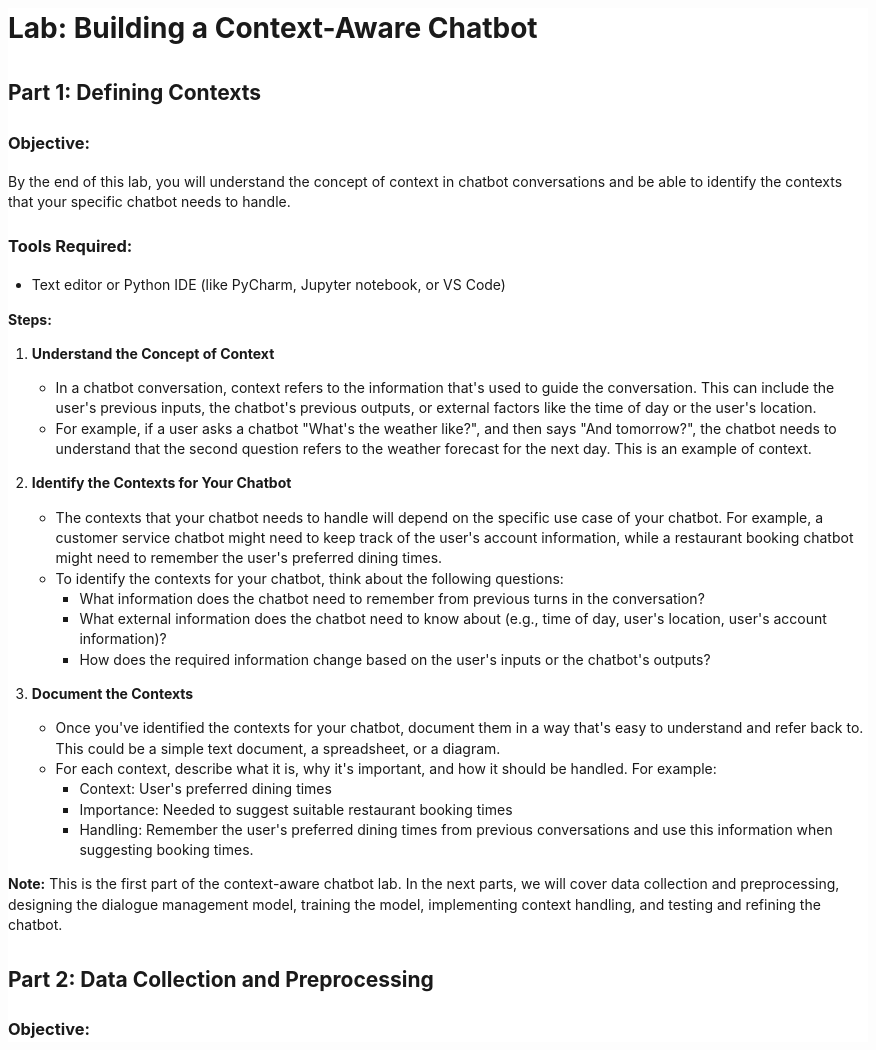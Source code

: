 # Lab: Building a Context-Aware Chatbot

## Part 1: Defining Contexts

### **Objective:**

By the end of this lab, you will understand the concept of context in chatbot conversations and be able to identify the contexts that your specific chatbot needs to handle.

### **Tools Required:**

- Text editor or Python IDE (like PyCharm, Jupyter notebook, or VS Code)

**Steps:**

1. **Understand the Concept of Context**
   - In a chatbot conversation, context refers to the information that's used to guide the conversation. This can include the user's previous inputs, the chatbot's previous outputs, or external factors like the time of day or the user's location.
   - For example, if a user asks a chatbot "What's the weather like?", and then says "And tomorrow?", the chatbot needs to understand that the second question refers to the weather forecast for the next day. This is an example of context.

2. **Identify the Contexts for Your Chatbot**
   - The contexts that your chatbot needs to handle will depend on the specific use case of your chatbot. For example, a customer service chatbot might need to keep track of the user's account information, while a restaurant booking chatbot might need to remember the user's preferred dining times.
   - To identify the contexts for your chatbot, think about the following questions:
     - What information does the chatbot need to remember from previous turns in the conversation?
     - What external information does the chatbot need to know about (e.g., time of day, user's location, user's account information)?
     - How does the required information change based on the user's inputs or the chatbot's outputs?

3. **Document the Contexts**
   - Once you've identified the contexts for your chatbot, document them in a way that's easy to understand and refer back to. This could be a simple text document, a spreadsheet, or a diagram.
   - For each context, describe what it is, why it's important, and how it should be handled. For example:
     - Context: User's preferred dining times
     - Importance: Needed to suggest suitable restaurant booking times
     - Handling: Remember the user's preferred dining times from previous conversations and use this information when suggesting booking times.

**Note:** This is the first part of the context-aware chatbot lab. In the next parts, we will cover data collection and preprocessing, designing the dialogue management model, training the model, implementing context handling, and testing and refining the chatbot.

## Part 2: Data Collection and Preprocessing

### **Objective:**
